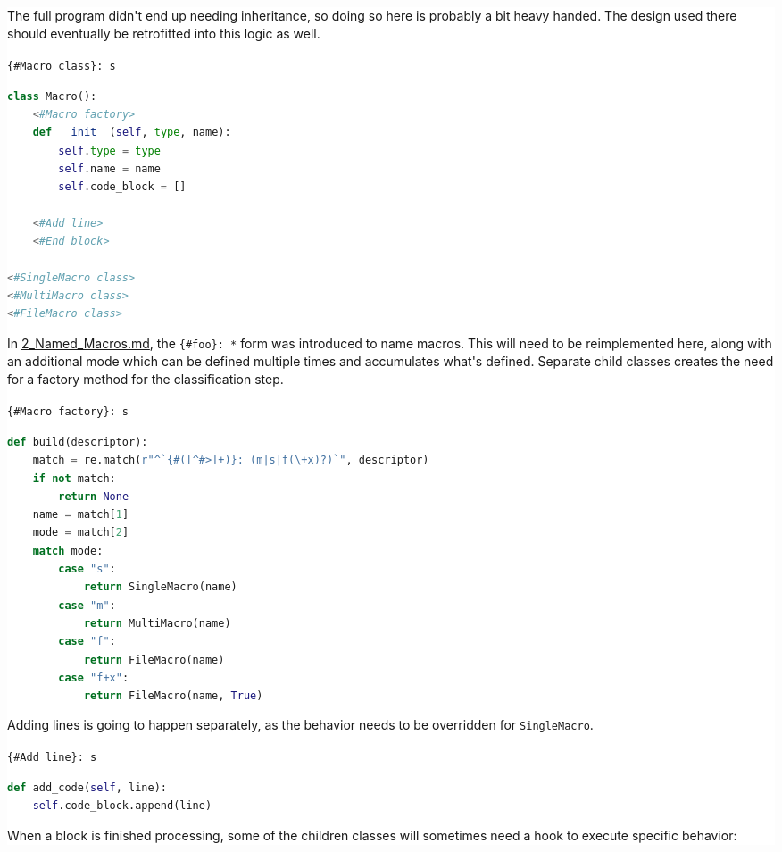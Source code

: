 The full program didn't end up needing inheritance, so doing so here is probably a bit heavy handed. The design used there should eventually be retrofitted into this logic as well.

`{#Macro class}: s`
```python
class Macro():
    <#Macro factory>
    def __init__(self, type, name):
        self.type = type
        self.name = name
        self.code_block = []

    <#Add line>
    <#End block>

<#SingleMacro class>
<#MultiMacro class>
<#FileMacro class>
```

In [2_Named_Macros.md](2_Named_Macros.md), the `{#foo}: *` form was introduced to name macros. This will need to be reimplemented here, along with an additional mode which can be defined multiple times and accumulates what's defined. Separate child classes creates the need for a factory method for the classification step.

`{#Macro factory}: s`
```python
def build(descriptor):
    match = re.match(r"^`{#([^#>]+)}: (m|s|f(\+x)?)`", descriptor)
    if not match:
        return None
    name = match[1]
    mode = match[2]
    match mode:
        case "s":
            return SingleMacro(name)
        case "m":
            return MultiMacro(name)
        case "f":
            return FileMacro(name)
        case "f+x":
            return FileMacro(name, True)
```

Adding lines is going to happen separately, as the behavior needs to be overridden for `SingleMacro`.

`{#Add line}: s`
```python
def add_code(self, line):
    self.code_block.append(line)
```

When a block is finished processing, some of the children classes will sometimes need a hook to execute specific behavior:
